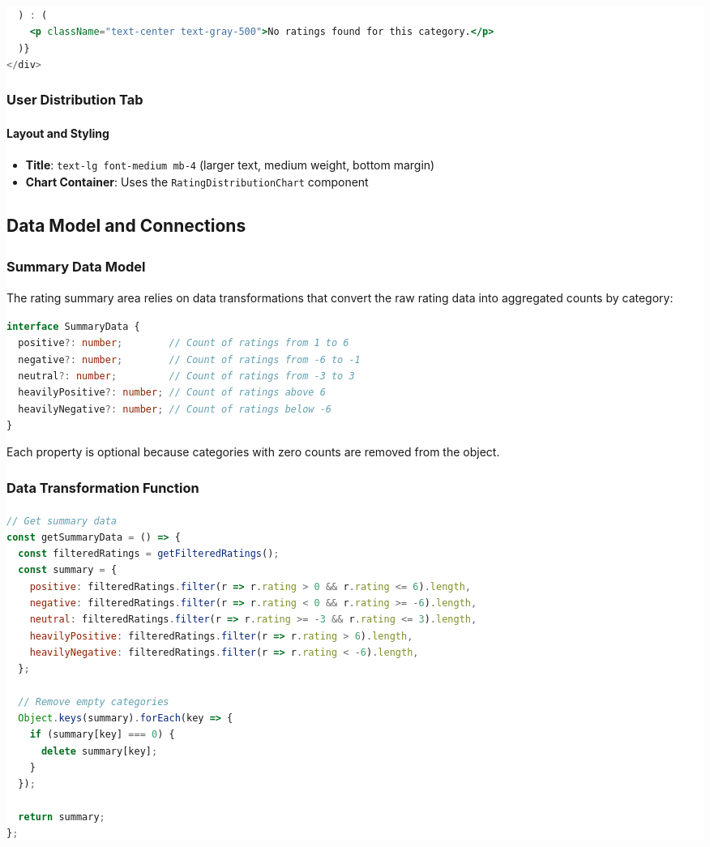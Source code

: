 ```jsx
  ) : (
    <p className="text-center text-gray-500">No ratings found for this category.</p>
  )}
</div>
```

### User Distribution Tab

#### Layout and Styling
- **Title**: `text-lg font-medium mb-4` (larger text, medium weight, bottom margin)
- **Chart Container**: Uses the `RatingDistributionChart` component

## Data Model and Connections

### Summary Data Model

The rating summary area relies on data transformations that convert the raw rating data into aggregated counts by category:

```typescript
interface SummaryData {
  positive?: number;        // Count of ratings from 1 to 6
  negative?: number;        // Count of ratings from -6 to -1
  neutral?: number;         // Count of ratings from -3 to 3
  heavilyPositive?: number; // Count of ratings above 6
  heavilyNegative?: number; // Count of ratings below -6
}
```

Each property is optional because categories with zero counts are removed from the object.

### Data Transformation Function

```javascript
// Get summary data
const getSummaryData = () => {
  const filteredRatings = getFilteredRatings();
  const summary = {
    positive: filteredRatings.filter(r => r.rating > 0 && r.rating <= 6).length,
    negative: filteredRatings.filter(r => r.rating < 0 && r.rating >= -6).length,
    neutral: filteredRatings.filter(r => r.rating >= -3 && r.rating <= 3).length,
    heavilyPositive: filteredRatings.filter(r => r.rating > 6).length,
    heavilyNegative: filteredRatings.filter(r => r.rating < -6).length,
  };
  
  // Remove empty categories
  Object.keys(summary).forEach(key => {
    if (summary[key] === 0) {
      delete summary[key];
    }
  });
  
  return summary;
};
```
